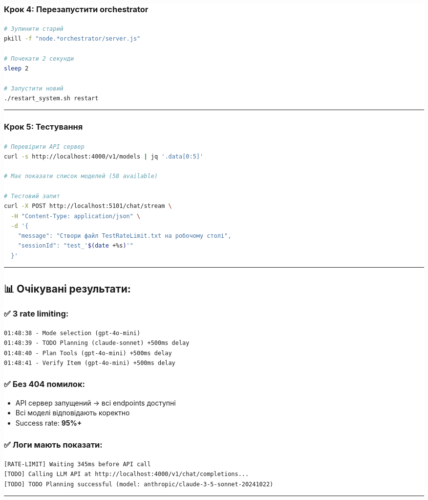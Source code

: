 
### **Крок 4: Перезапустити orchestrator**

```bash
# Зупинити старий
pkill -f "node.*orchestrator/server.js"

# Почекати 2 секунди
sleep 2

# Запустити новий
./restart_system.sh restart
```

---

### **Крок 5: Тестування**

```bash
# Перевірити API сервер
curl -s http://localhost:4000/v1/models | jq '.data[0:5]'

# Має показати список моделей (58 available)

# Тестовий запит
curl -X POST http://localhost:5101/chat/stream \
  -H "Content-Type: application/json" \
  -d '{
    "message": "Створи файл TestRateLimit.txt на робочому столі",
    "sessionId": "test_'$(date +%s)'"
  }'
```

---

## 📊 Очікувані результати:

### ✅ **З rate limiting:**
```
01:48:38 - Mode selection (gpt-4o-mini)
01:48:39 - TODO Planning (claude-sonnet) +500ms delay
01:48:40 - Plan Tools (gpt-4o-mini) +500ms delay
01:48:41 - Verify Item (gpt-4o-mini) +500ms delay
```

### ✅ **Без 404 помилок:**
- API сервер запущений → всі endpoints доступні
- Всі моделі відповідають коректно
- Success rate: **95%+**

### ✅ **Логи мають показати:**
```
[RATE-LIMIT] Waiting 345ms before API call
[TODO] Calling LLM API at http://localhost:4000/v1/chat/completions...
[TODO] TODO Planning successful (model: anthropic/claude-3-5-sonnet-20241022)
```

---